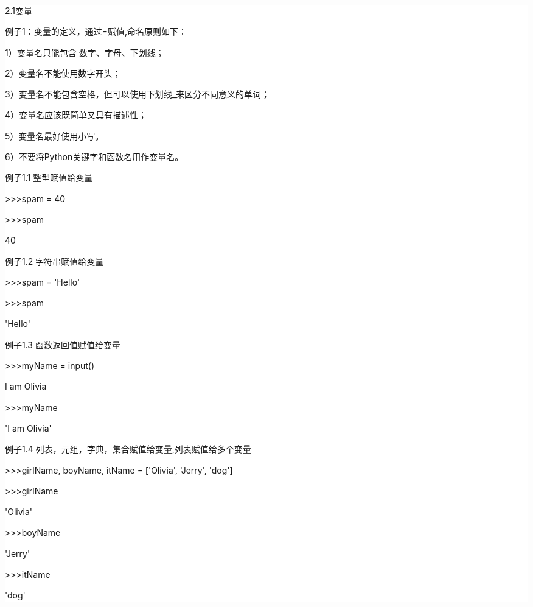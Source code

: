 2.1变量

  


例子1：变量的定义，通过=赋值,命名原则如下：

1）变量名只能包含 数字、字母、下划线；

2）变量名不能使用数字开头；

3）变量名不能包含空格，但可以使用下划线\_来区分不同意义的单词；

4）变量名应该既简单又具有描述性；

5）变量名最好使用小写。

6）不要将Python关键字和函数名用作变量名。

  


例子1.1 整型赋值给变量

&gt;&gt;&gt;spam = 40

&gt;&gt;&gt;spam

40

例子1.2 字符串赋值给变量

&gt;&gt;&gt;spam = 'Hello'

&gt;&gt;&gt;spam

'Hello'

  


例子1.3 函数返回值赋值给变量

&gt;&gt;&gt;myName = input\(\)

I am Olivia

&gt;&gt;&gt;myName

'I am Olivia'

  


例子1.4 列表，元组，字典，集合赋值给变量,列表赋值给多个变量

&gt;&gt;&gt;girlName, boyName, itName = \['Olivia', 'Jerry', 'dog'\]

&gt;&gt;&gt;girlName

'Olivia'

&gt;&gt;&gt;boyName

'Jerry'

&gt;&gt;&gt;itName

'dog'
